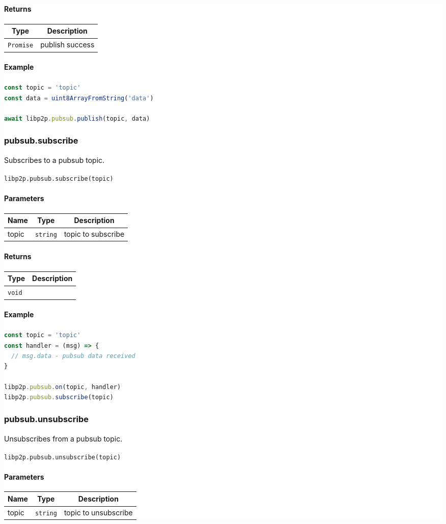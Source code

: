 #### Returns

| Type | Description |
|------|-------------|
| `Promise` | publish success |

#### Example

```js
const topic = 'topic'
const data = uint8ArrayFromString('data')

await libp2p.pubsub.publish(topic, data)
```

### pubsub.subscribe

Subscribes to a pubsub topic.

`libp2p.pubsub.subscribe(topic)`

#### Parameters

| Name | Type | Description |
|------|------|-------------|
| topic | `string` | topic to subscribe |

#### Returns

| Type | Description |
|------|-------------|
| `void` |  |

#### Example

```js
const topic = 'topic'
const handler = (msg) => {
  // msg.data - pubsub data received
}

libp2p.pubsub.on(topic, handler)
libp2p.pubsub.subscribe(topic)
```

### pubsub.unsubscribe

Unsubscribes from a pubsub topic.

`libp2p.pubsub.unsubscribe(topic)`

#### Parameters

| Name | Type | Description |
|------|------|-------------|
| topic | `string` | topic to unsubscribe |
